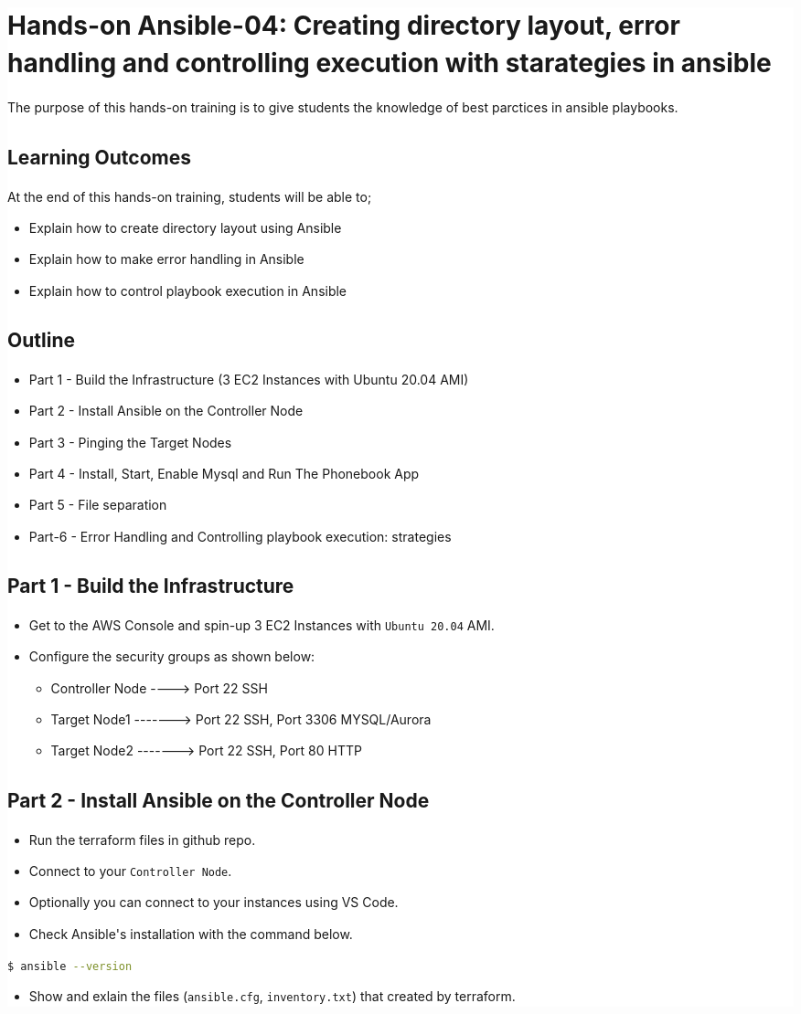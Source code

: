 # Hands-on Ansible-04: Creating directory layout, error handling and controlling execution with starategies in ansible

The purpose of this hands-on training is to give students the knowledge of best parctices in ansible playbooks.

## Learning Outcomes

At the end of this hands-on training, students will be able to;

- Explain how to create directory layout using Ansible

- Explain how to make error handling in Ansible

- Explain how to control playbook execution in Ansible

## Outline

- Part 1 - Build the Infrastructure (3 EC2 Instances with Ubuntu 20.04 AMI)

- Part 2 - Install Ansible on the Controller Node

- Part 3 - Pinging the Target Nodes

- Part 4 - Install, Start, Enable Mysql and Run The Phonebook App

- Part 5 - File separation

- Part-6 - Error Handling and Controlling playbook execution: strategies

## Part 1 - Build the Infrastructure

- Get to the AWS Console and spin-up 3 EC2 Instances with ```Ubuntu 20.04``` AMI.

- Configure the security groups as shown below:

  - Controller Node ----> Port 22 SSH

  - Target Node1 -------> Port 22 SSH, Port 3306 MYSQL/Aurora

  - Target Node2 -------> Port 22 SSH, Port 80 HTTP

## Part 2 - Install Ansible on the Controller Node

- Run the terraform files in github repo.

- Connect to your ```Controller Node```.

- Optionally you can connect to your instances using VS Code.

- Check Ansible's installation with the command below.

```bash
$ ansible --version
```

- Show and exlain the files (`ansible.cfg`, `inventory.txt`) that created by terraform.
